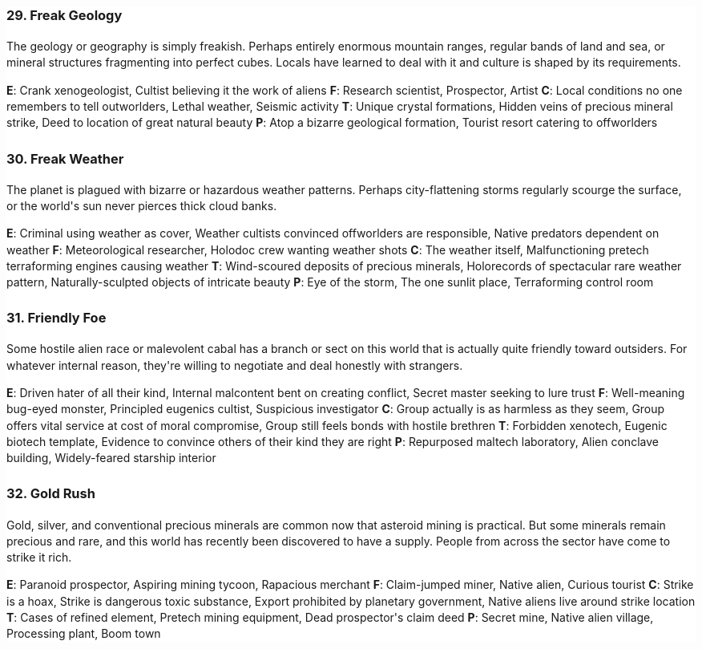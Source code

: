 ### 29. Freak Geology

The geology or geography is simply freakish. Perhaps entirely enormous mountain ranges, regular bands of land and sea, or mineral structures fragmenting into perfect cubes. Locals have learned to deal with it and culture is shaped by its requirements.

**E**: Crank xenogeologist, Cultist believing it the work of aliens
**F**: Research scientist, Prospector, Artist
**C**: Local conditions no one remembers to tell outworlders, Lethal weather, Seismic activity
**T**: Unique crystal formations, Hidden veins of precious mineral strike, Deed to location of great natural beauty
**P**: Atop a bizarre geological formation, Tourist resort catering to offworlders

### 30. Freak Weather

The planet is plagued with bizarre or hazardous weather patterns. Perhaps city-flattening storms regularly scourge the surface, or the world's sun never pierces thick cloud banks.

**E**: Criminal using weather as cover, Weather cultists convinced offworlders are responsible, Native predators dependent on weather
**F**: Meteorological researcher, Holodoc crew wanting weather shots
**C**: The weather itself, Malfunctioning pretech terraforming engines causing weather
**T**: Wind-scoured deposits of precious minerals, Holorecords of spectacular rare weather pattern, Naturally-sculpted objects of intricate beauty
**P**: Eye of the storm, The one sunlit place, Terraforming control room

### 31. Friendly Foe

Some hostile alien race or malevolent cabal has a branch or sect on this world that is actually quite friendly toward outsiders. For whatever internal reason, they're willing to negotiate and deal honestly with strangers.

**E**: Driven hater of all their kind, Internal malcontent bent on creating conflict, Secret master seeking to lure trust
**F**: Well-meaning bug-eyed monster, Principled eugenics cultist, Suspicious investigator
**C**: Group actually is as harmless as they seem, Group offers vital service at cost of moral compromise, Group still feels bonds with hostile brethren
**T**: Forbidden xenotech, Eugenic biotech template, Evidence to convince others of their kind they are right
**P**: Repurposed maltech laboratory, Alien conclave building, Widely-feared starship interior

### 32. Gold Rush

Gold, silver, and conventional precious minerals are common now that asteroid mining is practical. But some minerals remain precious and rare, and this world has recently been discovered to have a supply. People from across the sector have come to strike it rich.

**E**: Paranoid prospector, Aspiring mining tycoon, Rapacious merchant
**F**: Claim-jumped miner, Native alien, Curious tourist
**C**: Strike is a hoax, Strike is dangerous toxic substance, Export prohibited by planetary government, Native aliens live around strike location
**T**: Cases of refined element, Pretech mining equipment, Dead prospector's claim deed
**P**: Secret mine, Native alien village, Processing plant, Boom town
